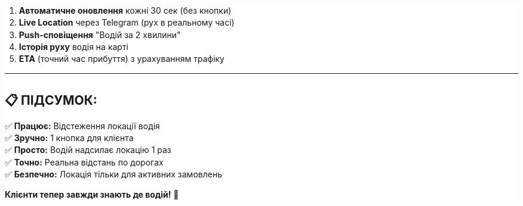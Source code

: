 1. **Автоматичне оновлення** кожні 30 сек (без кнопки)
2. **Live Location** через Telegram (рух в реальному часі)
3. **Push-сповіщення** "Водій за 2 хвилини"
4. **Історія руху** водія на карті
5. **ETA** (точний час прибуття) з урахуванням трафіку

---

## 📋 ПІДСУМОК:

✅ **Працює:** Відстеження локації водія  
✅ **Зручно:** 1 кнопка для клієнта  
✅ **Просто:** Водій надсилає локацію 1 раз  
✅ **Точно:** Реальна відстань по дорогах  
✅ **Безпечно:** Локація тільки для активних замовлень  

**Клієнти тепер завжди знають де водій!** 🎉

